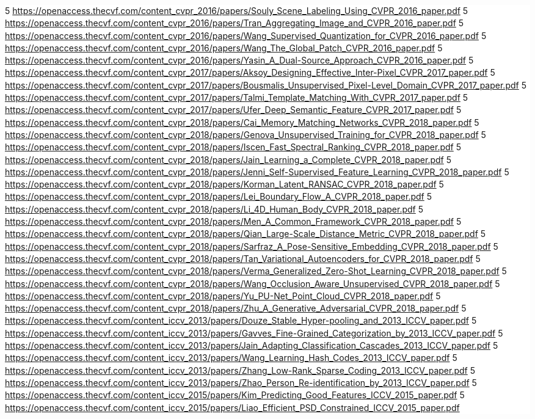 5 https://openaccess.thecvf.com/content_cvpr_2016/papers/Souly_Scene_Labeling_Using_CVPR_2016_paper.pdf
5 https://openaccess.thecvf.com/content_cvpr_2016/papers/Tran_Aggregating_Image_and_CVPR_2016_paper.pdf
5 https://openaccess.thecvf.com/content_cvpr_2016/papers/Wang_Supervised_Quantization_for_CVPR_2016_paper.pdf
5 https://openaccess.thecvf.com/content_cvpr_2016/papers/Wang_The_Global_Patch_CVPR_2016_paper.pdf
5 https://openaccess.thecvf.com/content_cvpr_2016/papers/Yasin_A_Dual-Source_Approach_CVPR_2016_paper.pdf
5 https://openaccess.thecvf.com/content_cvpr_2017/papers/Aksoy_Designing_Effective_Inter-Pixel_CVPR_2017_paper.pdf
5 https://openaccess.thecvf.com/content_cvpr_2017/papers/Bousmalis_Unsupervised_Pixel-Level_Domain_CVPR_2017_paper.pdf
5 https://openaccess.thecvf.com/content_cvpr_2017/papers/Talmi_Template_Matching_With_CVPR_2017_paper.pdf
5 https://openaccess.thecvf.com/content_cvpr_2017/papers/Ufer_Deep_Semantic_Feature_CVPR_2017_paper.pdf
5 https://openaccess.thecvf.com/content_cvpr_2018/papers/Cai_Memory_Matching_Networks_CVPR_2018_paper.pdf
5 https://openaccess.thecvf.com/content_cvpr_2018/papers/Genova_Unsupervised_Training_for_CVPR_2018_paper.pdf
5 https://openaccess.thecvf.com/content_cvpr_2018/papers/Iscen_Fast_Spectral_Ranking_CVPR_2018_paper.pdf
5 https://openaccess.thecvf.com/content_cvpr_2018/papers/Jain_Learning_a_Complete_CVPR_2018_paper.pdf
5 https://openaccess.thecvf.com/content_cvpr_2018/papers/Jenni_Self-Supervised_Feature_Learning_CVPR_2018_paper.pdf
5 https://openaccess.thecvf.com/content_cvpr_2018/papers/Korman_Latent_RANSAC_CVPR_2018_paper.pdf
5 https://openaccess.thecvf.com/content_cvpr_2018/papers/Lei_Boundary_Flow_A_CVPR_2018_paper.pdf
5 https://openaccess.thecvf.com/content_cvpr_2018/papers/Li_4D_Human_Body_CVPR_2018_paper.pdf
5 https://openaccess.thecvf.com/content_cvpr_2018/papers/Men_A_Common_Framework_CVPR_2018_paper.pdf
5 https://openaccess.thecvf.com/content_cvpr_2018/papers/Qian_Large-Scale_Distance_Metric_CVPR_2018_paper.pdf
5 https://openaccess.thecvf.com/content_cvpr_2018/papers/Sarfraz_A_Pose-Sensitive_Embedding_CVPR_2018_paper.pdf
5 https://openaccess.thecvf.com/content_cvpr_2018/papers/Tan_Variational_Autoencoders_for_CVPR_2018_paper.pdf
5 https://openaccess.thecvf.com/content_cvpr_2018/papers/Verma_Generalized_Zero-Shot_Learning_CVPR_2018_paper.pdf
5 https://openaccess.thecvf.com/content_cvpr_2018/papers/Wang_Occlusion_Aware_Unsupervised_CVPR_2018_paper.pdf
5 https://openaccess.thecvf.com/content_cvpr_2018/papers/Yu_PU-Net_Point_Cloud_CVPR_2018_paper.pdf
5 https://openaccess.thecvf.com/content_cvpr_2018/papers/Zhu_A_Generative_Adversarial_CVPR_2018_paper.pdf
5 https://openaccess.thecvf.com/content_iccv_2013/papers/Douze_Stable_Hyper-pooling_and_2013_ICCV_paper.pdf
5 https://openaccess.thecvf.com/content_iccv_2013/papers/Gavves_Fine-Grained_Categorization_by_2013_ICCV_paper.pdf
5 https://openaccess.thecvf.com/content_iccv_2013/papers/Jain_Adapting_Classification_Cascades_2013_ICCV_paper.pdf
5 https://openaccess.thecvf.com/content_iccv_2013/papers/Wang_Learning_Hash_Codes_2013_ICCV_paper.pdf
5 https://openaccess.thecvf.com/content_iccv_2013/papers/Zhang_Low-Rank_Sparse_Coding_2013_ICCV_paper.pdf
5 https://openaccess.thecvf.com/content_iccv_2013/papers/Zhao_Person_Re-identification_by_2013_ICCV_paper.pdf
5 https://openaccess.thecvf.com/content_iccv_2015/papers/Kim_Predicting_Good_Features_ICCV_2015_paper.pdf
5 https://openaccess.thecvf.com/content_iccv_2015/papers/Liao_Efficient_PSD_Constrained_ICCV_2015_paper.pdf
